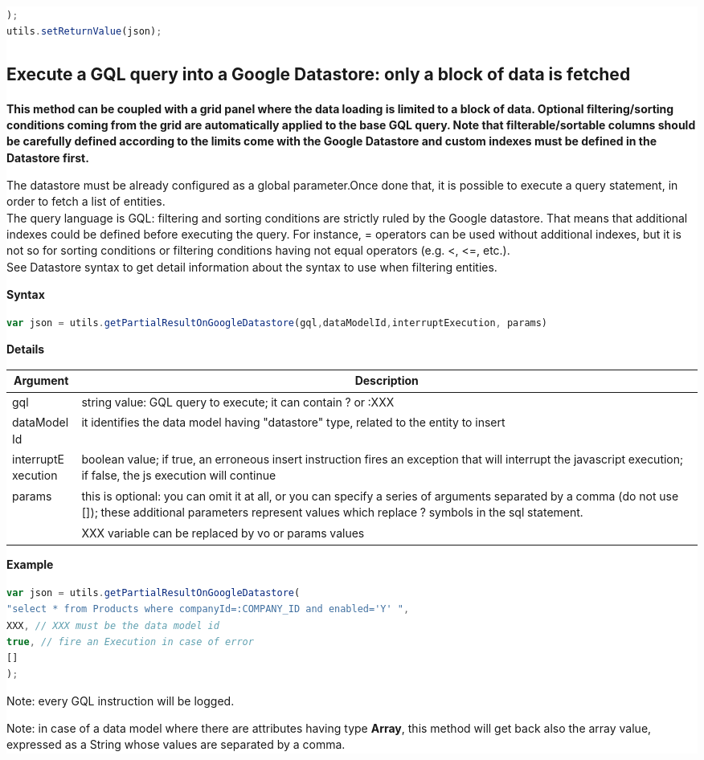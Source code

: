 ```javascript
);
utils.setReturnValue(json);
```



## Execute a GQL query into a Google Datastore: only a block of data is fetched

**This method can be coupled with a grid panel where the data loading is limited to a block of data. Optional filtering/sorting conditions coming from the grid are automatically applied to the base GQL query. Note that filterable/sortable columns should be carefully defined according to the limits come with the Google Datastore and custom indexes must be defined in the Datastore first.**

The datastore must be already configured as a global parameter.Once done that, it is possible to execute a query statement, in order to fetch a list of entities.\
The query language is GQL: filtering and sorting conditions are strictly ruled by the Google datastore. That means that additional indexes could be defined before executing the query. For instance, = operators can be used without additional indexes, but it is not so for sorting conditions or filtering conditions having not equal operators (e.g. <, <=, etc.).\
See Datastore syntax to get detail information about the syntax to use when filtering entities.

**Syntax**

```javascript
var json = utils.getPartialResultOnGoogleDatastore(gql,dataModelId,interruptExecution, params)
```

**Details**

| Argument           | Description                                                                                                                                                                                                          |
| ------------------ | -------------------------------------------------------------------------------------------------------------------------------------------------------------------------------------------------------------------- |
| gql                | string value: GQL query to execute; it can contain ? or :XXX                                                                                                                                                         |
| dataModelId        | it identifies the data model having "datastore" type, related to the entity to insert                                                                                                                                |
| interruptExecution | boolean value; if true, an erroneous insert instruction fires an exception that will interrupt the javascript execution; if false, the js execution will continue                                                    |
| params             | this is optional: you can omit it at all, or you can specify a series of arguments separated by a comma (do not use \[]); these additional parameters represent values which replace ? symbols in the sql statement. |
|                    | XXX variable can be replaced by vo or params values                                                                                                                                                                  |

**Example**

```javascript
var json = utils.getPartialResultOnGoogleDatastore(
"select * from Products where companyId=:COMPANY_ID and enabled='Y' ",
XXX, // XXX must be the data model id
true, // fire an Execution in case of error
[]
);
```

Note: every GQL instruction will be logged.

Note: in case of a data model where there are attributes having type **Array**, this method will get back also the array value, expressed as a String whose values are separated by a comma.
